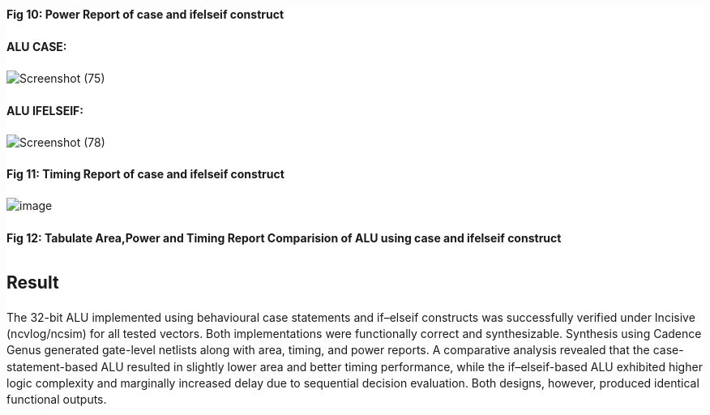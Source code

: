 #### Fig 10: Power Report of case and ifelseif construct

#### ALU CASE:
<img width="1366" height="768" alt="Screenshot (75)" src="https://github.com/user-attachments/assets/2a6f27ed-f380-42f4-a99f-86d4165f7310" />

#### ALU IFELSEIF:
<img width="1366" height="768" alt="Screenshot (78)" src="https://github.com/user-attachments/assets/a5f92040-99db-4698-847d-43a36eb29b30" />

#### Fig 11: Timing Report of case and ifelseif construct
<img width="871" height="385" alt="image" src="https://github.com/user-attachments/assets/afe41120-409b-42ed-aa22-f112345d9c58" />


#### Fig 12: Tabulate Area,Power and Timing Report Comparision of ALU using case and ifelseif construct

## Result
The 32-bit ALU implemented using behavioural case statements and if–elseif constructs was successfully verified under Incisive (ncvlog/ncsim) for all tested vectors. Both implementations were functionally correct and synthesizable. Synthesis using Cadence Genus generated gate-level netlists along with area, timing, and power reports.
A comparative analysis revealed that the case-statement-based ALU resulted in slightly lower area and better timing performance, while the if–elseif-based ALU exhibited higher logic complexity and marginally increased delay due to sequential decision evaluation. Both designs, however, produced identical functional outputs.
